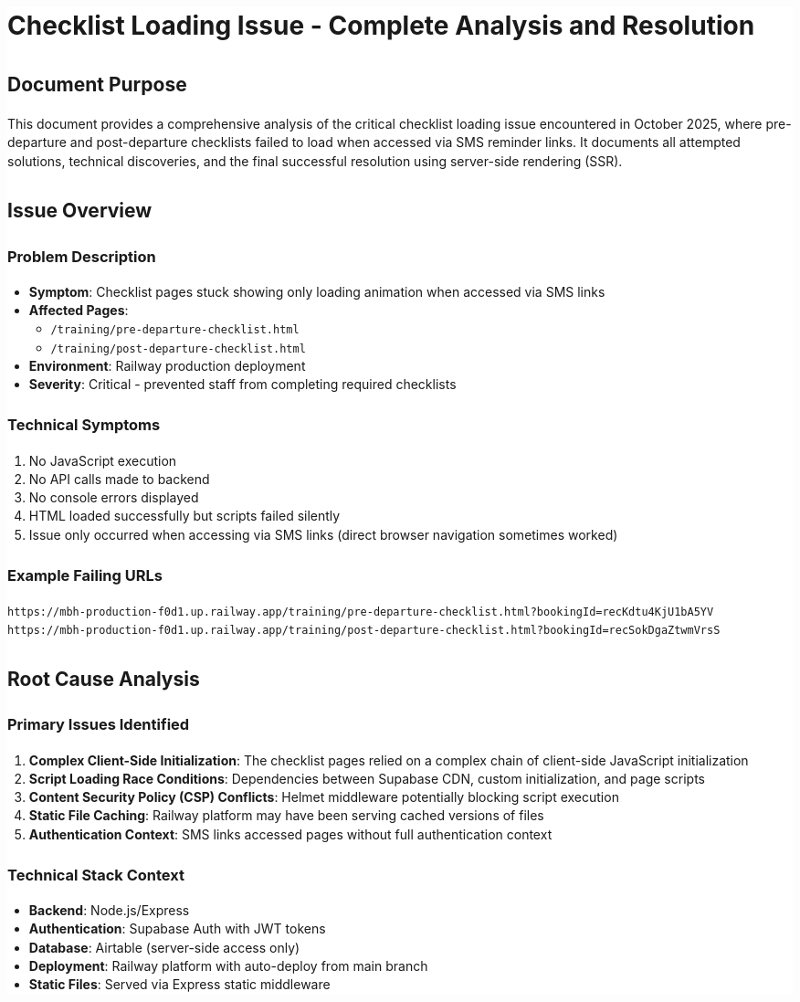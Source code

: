 # Checklist Loading Issue - Complete Analysis and Resolution

## Document Purpose
This document provides a comprehensive analysis of the critical checklist loading issue encountered in October 2025, where pre-departure and post-departure checklists failed to load when accessed via SMS reminder links. It documents all attempted solutions, technical discoveries, and the final successful resolution using server-side rendering (SSR).

## Issue Overview

### Problem Description
- **Symptom**: Checklist pages stuck showing only loading animation when accessed via SMS links
- **Affected Pages**: 
  - `/training/pre-departure-checklist.html`
  - `/training/post-departure-checklist.html`
- **Environment**: Railway production deployment
- **Severity**: Critical - prevented staff from completing required checklists

### Technical Symptoms
1. No JavaScript execution
2. No API calls made to backend
3. No console errors displayed
4. HTML loaded successfully but scripts failed silently
5. Issue only occurred when accessing via SMS links (direct browser navigation sometimes worked)

### Example Failing URLs
```
https://mbh-production-f0d1.up.railway.app/training/pre-departure-checklist.html?bookingId=recKdtu4KjU1bA5YV
https://mbh-production-f0d1.up.railway.app/training/post-departure-checklist.html?bookingId=recSokDgaZtwmVrsS
```

## Root Cause Analysis

### Primary Issues Identified
1. **Complex Client-Side Initialization**: The checklist pages relied on a complex chain of client-side JavaScript initialization
2. **Script Loading Race Conditions**: Dependencies between Supabase CDN, custom initialization, and page scripts
3. **Content Security Policy (CSP) Conflicts**: Helmet middleware potentially blocking script execution
4. **Static File Caching**: Railway platform may have been serving cached versions of files
5. **Authentication Context**: SMS links accessed pages without full authentication context

### Technical Stack Context
- **Backend**: Node.js/Express
- **Authentication**: Supabase Auth with JWT tokens
- **Database**: Airtable (server-side access only)
- **Deployment**: Railway platform with auto-deploy from main branch
- **Static Files**: Served via Express static middleware
